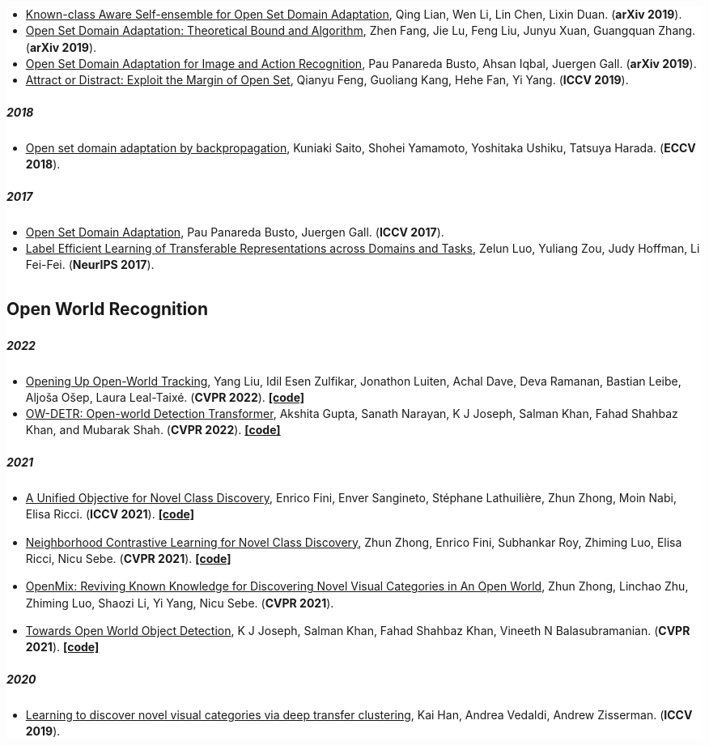 - [Known-class Aware Self-ensemble for Open Set Domain Adaptation](https://arxiv.org/abs/1905.01068v1), Qing Lian, Wen Li, Lin Chen, Lixin Duan. (**arXiv 2019**).
- [Open Set Domain Adaptation: Theoretical Bound and Algorithm](https://arxiv.org/abs/1907.08375v1), Zhen Fang, Jie Lu, Feng Liu, Junyu Xuan, Guangquan Zhang. (**arXiv 2019**).
- [Open Set Domain Adaptation for Image and Action Recognition](https://arxiv.org/abs/1907.12865v1), Pau Panareda Busto, Ahsan Iqbal, Juergen Gall. (**arXiv 2019**).
- [Attract or Distract: Exploit the Margin of Open Set](https://arxiv.org/abs/1908.01925v2), Qianyu Feng, Guoliang Kang, Hehe Fan, Yi Yang. (**ICCV 2019**).

##### 2018
- [Open set domain adaptation by backpropagation](https://arxiv.org/abs/1804.10427), Kuniaki Saito, Shohei Yamamoto, Yoshitaka Ushiku, Tatsuya Harada. (**ECCV 2018**).

##### 2017
- [Open Set Domain Adaptation](http://openaccess.thecvf.com/content_ICCV_2017/papers/Busto_Open_Set_Domain_ICCV_2017_paper.pdf), Pau Panareda Busto, Juergen Gall. (**ICCV 2017**).
- [Label Efficient Learning of Transferable Representations across Domains and Tasks](https://arxiv.org/abs/1712.00123), Zelun Luo, Yuliang Zou, Judy Hoffman, Li Fei-Fei. (**NeurIPS 2017**).

<a name="papers-owr"></a>
## Open World Recognition

##### 2022
- [Opening Up Open-World Tracking](https://arxiv.org/abs/2104.11221), Yang Liu, Idil Esen Zulfikar, Jonathon Luiten, Achal Dave, Deva Ramanan, Bastian Leibe, Aljoša Ošep, Laura Leal-Taixé. (**CVPR 2022**). [**[code]**](https://github.com/JonathonLuiten/TrackEval/blob/master/docs/OpenWorldTracking-Official/Readme.md)
- [OW-DETR: Open-world Detection Transformer](http://arxiv.org/abs/2112.01513), Akshita Gupta, Sanath Narayan, K J Joseph, Salman Khan, Fahad Shahbaz Khan, and Mubarak Shah. (**CVPR 2022**). [**[code]**](https://github.com/akshitac8/OW-DETR)

##### 2021

- [A Unified Objective for Novel Class Discovery](https://arxiv.org/abs/2108.08536), Enrico Fini, Enver Sangineto, Stéphane Lathuilière, Zhun Zhong, Moin Nabi, Elisa Ricci. (**ICCV 2021**). [**[code]**](https://github.com/DonkeyShot21/UNO)

- [Neighborhood Contrastive Learning for Novel Class Discovery](https://arxiv.org/abs/2106.10731), Zhun Zhong, Enrico Fini, Subhankar Roy, Zhiming Luo, Elisa Ricci, Nicu Sebe. (**CVPR 2021**). [**[code]**](https://github.com/zhunzhong07/NCL)

- [OpenMix: Reviving Known Knowledge for Discovering Novel Visual Categories in An Open World](https://arxiv.org/abs/2004.05551), Zhun Zhong, Linchao Zhu, Zhiming Luo, Shaozi Li, Yi Yang, Nicu Sebe. (**CVPR 2021**).

- [Towards Open World Object Detection](https://arxiv.org/abs/2103.02603), K J Joseph, Salman Khan, Fahad Shahbaz Khan, Vineeth N Balasubramanian. (**CVPR 2021**). [**[code]**](https://github.com/JosephKJ/OWOD)

##### 2020
- [Learning to discover novel visual categories via deep transfer clustering](https://openaccess.thecvf.com/content_ICCV_2019/papers/Han_Learning_to_Discover_Novel_Visual_Categories_via_Deep_Transfer_Clustering_ICCV_2019_paper.pdf), Kai Han, Andrea Vedaldi, Andrew Zisserman. (**ICCV 2019**).
